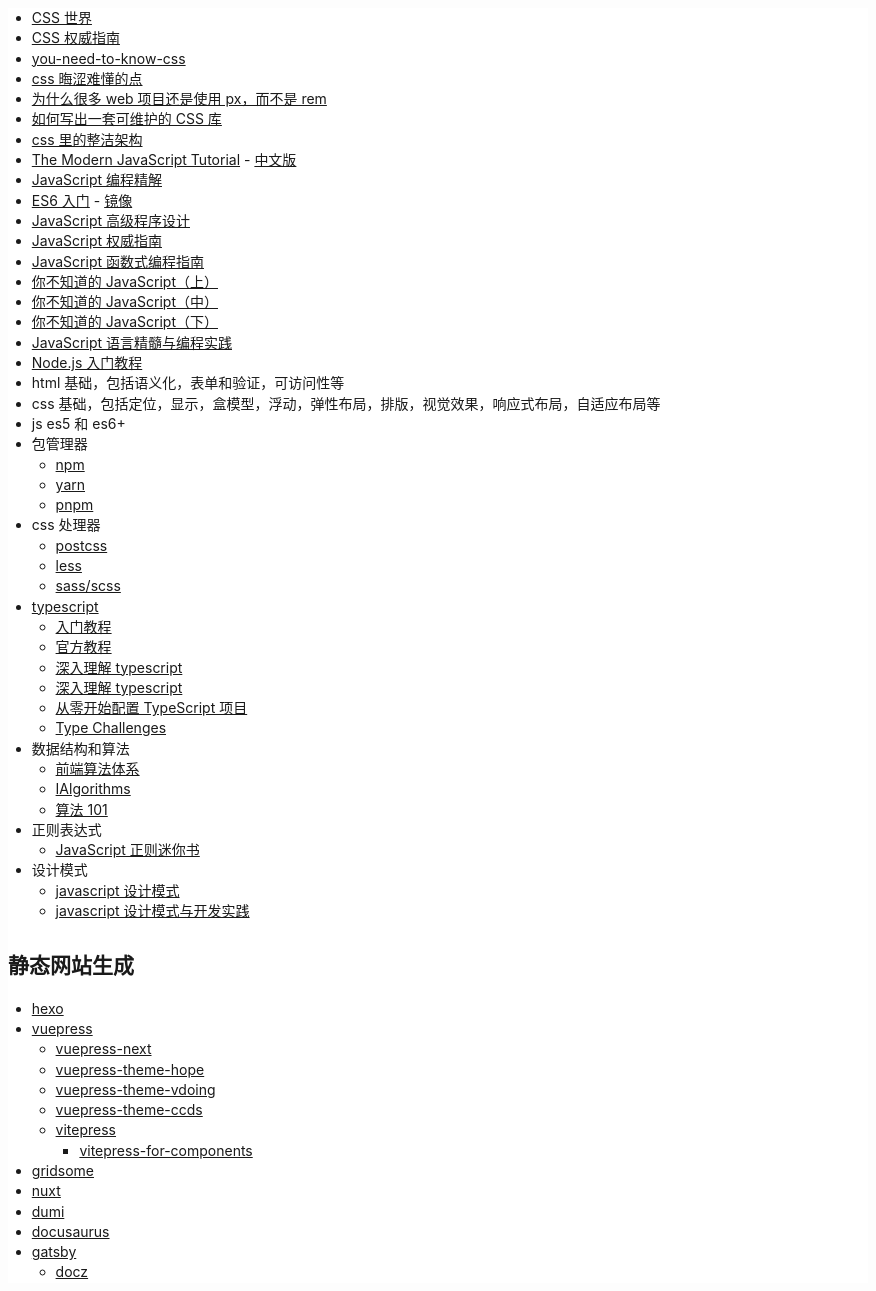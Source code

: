   - [CSS 世界](https://weread.qq.com/web/reader/00932ab0715a41e90093ab5)
  - [CSS 权威指南](https://book.douban.com/subject/33398314/)
  - [you-need-to-know-css](https://lhammer.cn/You-need-to-know-css/#/zh-cn/)
  - [css 晦涩难懂的点](https://juejin.im/post/6888102016007176200)
  - [为什么很多 web 项目还是使用 px，而不是 rem](https://www.zhihu.com/question/313971223/answer/628236155)
  - [如何写出一套可维护的 CSS 库](https://juejin.cn/post/6958690548009926687)
  - [css 里的整洁架构](https://zhuanlan.zhihu.com/p/385523262)
  - [The Modern JavaScript Tutorial](https://javascript.info/) - [中文版](https://zh.javascript.info/)
  - [JavaScript 编程精解](https://weread.qq.com/web/reader/14632cb071d2827314677c6kc81322c012c81e728d9d180)
  - [ES6 入门](http://es6.ruanyifeng.com/) - [镜像](https://wangdoc.com/es6/)
  - [JavaScript 高级程序设计](https://weread.qq.com/web/reader/fd332480811e4dd5dg011874)
  - [JavaScript 权威指南](https://book.douban.com/subject/35396470/)
  - [JavaScript 函数式编程指南](https://llh911001.gitbooks.io/mostly-adequate-guide-chinese/content/)
  - [你不知道的 JavaScript（上）](https://weread.qq.com/web/reader/8c632230715c01a18c683d8)
  - [你不知道的 JavaScript（中）](https://weread.qq.com/web/reader/f5d32510715c0190f5ddc42)
  - [你不知道的 JavaScript（下）](https://weread.qq.com/web/reader/c1232d00715c016fc1234b3)
  - [JavaScript 语言精髓与编程实践](https://weread.qq.com/web/reader/bd73243071e43421bd7c139)
  - [Node.js 入门教程](http://nodejs.cn/learn)
  - html 基础，包括语义化，表单和验证，可访问性等
  - css 基础，包括定位，显示，盒模型，浮动，弹性布局，排版，视觉效果，响应式布局，自适应布局等
  - js es5 和 es6+
- 包管理器
  - [npm](https://docs.npmjs.com/)
  - [yarn](https://classic.yarnpkg.com/)
  - [pnpm](https://pnpm.js.org/)
- css 处理器
  - [postcss](https://postcss.org/)
  - [less](http://lesscss.org/)
  - [sass/scss](https://sass-lang.com/)
- [typescript](https://www.typescriptlang.org/)
  - [入门教程](https://ts.xcatliu.com/basics)
  - [官方教程](https://www.typescriptlang.org/docs/home.html)
  - [深入理解 typescript](https://weread.qq.com/web/reader/6393276071bc6e966392234)
  - [深入理解 typescript](https://jkchao.github.io/typescript-book-chinese/)
  - [从零开始配置 TypeScript 项目](https://juejin.im/post/6856410900577026061)
  - [Type Challenges](https://tsch.js.org/)
- 数据结构和算法
  - [前端算法体系](https://github.com/sisterAn/JavaScript-Algorithms)
  - [IAlgorithms](https://ziyi2.github.io/algorithms/)
  - [算法 101](https://101.zoo.team/)
- 正则表达式
  - [JavaScript 正则迷你书](https://github.com/qdlaoyao/js-regex-mini-book)
- 设计模式
  - [javascript 设计模式](https://weread.qq.com/web/reader/9cf32ff0811e1abd8g0134b2)
  - [javascript 设计模式与开发实践](https://weread.qq.com/web/reader/6bf3215071a123016bf0b74)

## 静态网站生成

- [hexo](https://hexo.io/)
- [vuepress](https://vuepress.vuejs.org/)
  - [vuepress-next](https://vuepress2.netlify.app/)
  - [vuepress-theme-hope](https://vuepress-theme-hope.github.io/zh/)
  - [vuepress-theme-vdoing](https://doc.xugaoyi.com/)
  - [vuepress-theme-ccds](https://github.com/qsyyke/vuepress-theme-ccds)
  - [vitepress](https://vitepress.vuejs.org/)
    - [vitepress-for-components](https://github.com/dewfall123/vitepress-for-component)
- [gridsome](https://gridsome.org/)
- [nuxt](https://nuxtjs.org/)
- [dumi](https://d.umijs.org/)
- [docusaurus](https://v2.docusaurus.io/)
- [gatsby](https://www.gatsbyjs.com/)
  - [docz](https://www.docz.site/)